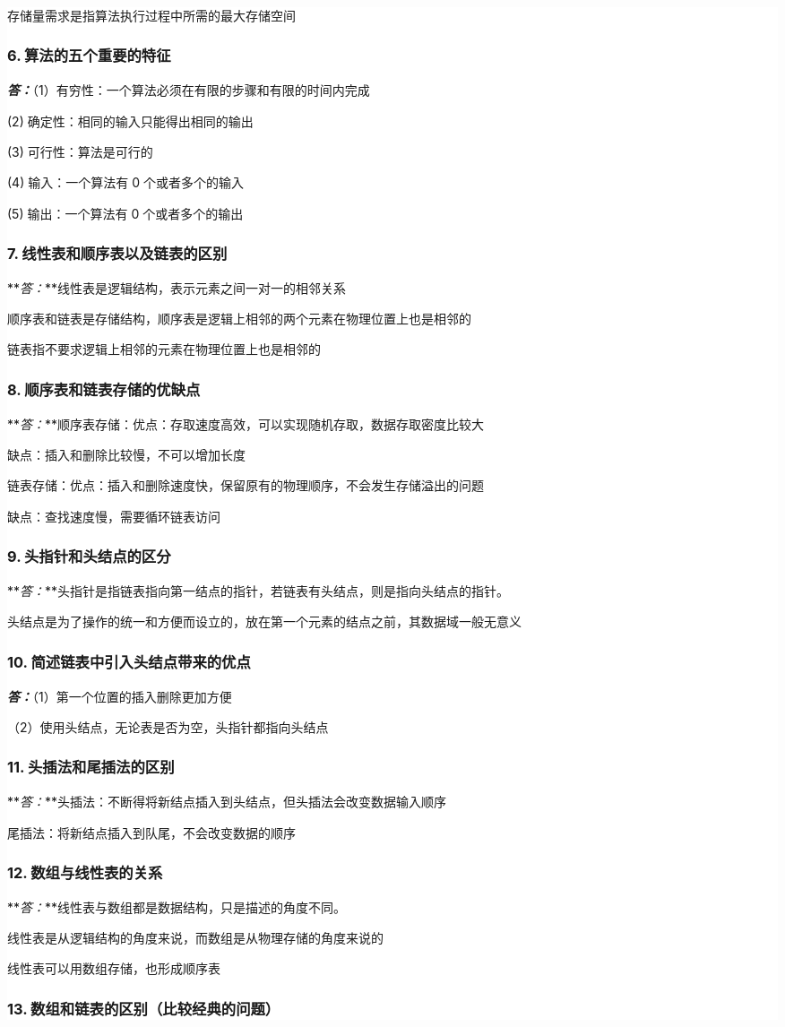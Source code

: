 存储量需求是指算法执行过程中所需的最大存储空间

### 6. 算法的五个重要的特征

**_答：_**（1）有穷性：一个算法必须在有限的步骤和有限的时间内完成

(2) 确定性：相同的输入只能得出相同的输出

(3) 可行性：算法是可行的

(4) 输入：一个算法有 0 个或者多个的输入

(5) 输出：一个算法有 0 个或者多个的输出

### 7. 线性表和顺序表以及链表的区别

**_答：_**线性表是逻辑结构，表示元素之间一对一的相邻关系

顺序表和链表是存储结构，顺序表是逻辑上相邻的两个元素在物理位置上也是相邻的

链表指不要求逻辑上相邻的元素在物理位置上也是相邻的

### 8. 顺序表和链表存储的优缺点

**_答：_**顺序表存储：优点：存取速度高效，可以实现随机存取，数据存取密度比较大

缺点：插入和删除比较慢，不可以增加长度

链表存储：优点：插入和删除速度快，保留原有的物理顺序，不会发生存储溢出的问题

缺点：查找速度慢，需要循环链表访问

### 9. 头指针和头结点的区分

**_答：_**头指针是指链表指向第一结点的指针，若链表有头结点，则是指向头结点的指针。

头结点是为了操作的统一和方便而设立的，放在第一个元素的结点之前，其数据域一般无意义

### 10. 简述链表中引入头结点带来的优点

**_答：_**（1）第一个位置的插入删除更加方便

（2）使用头结点，无论表是否为空，头指针都指向头结点

### 11. 头插法和尾插法的区别

**_答：_**头插法：不断得将新结点插入到头结点，但头插法会改变数据输入顺序

尾插法：将新结点插入到队尾，不会改变数据的顺序

### 12. 数组与线性表的关系

**_答：_**线性表与数组都是数据结构，只是描述的角度不同。

线性表是从逻辑结构的角度来说，而数组是从物理存储的角度来说的

线性表可以用数组存储，也形成顺序表

### 13. 数组和链表的区别（比较经典的问题）
